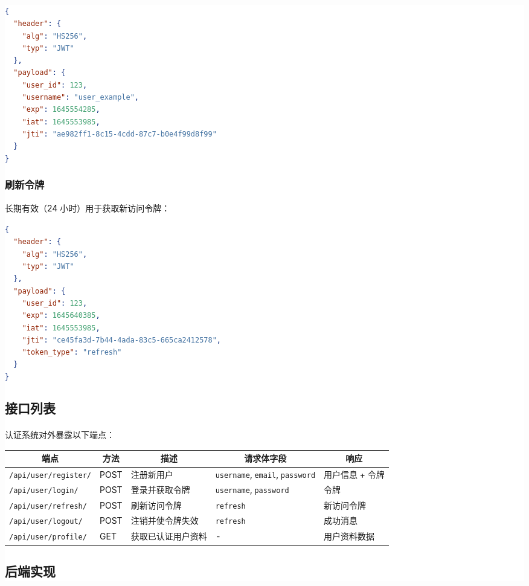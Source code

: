 ```json
{
  "header": {
    "alg": "HS256",
    "typ": "JWT"
  },
  "payload": {
    "user_id": 123,
    "username": "user_example",
    "exp": 1645554285,
    "iat": 1645553985,
    "jti": "ae982ff1-8c15-4cdd-87c7-b0e4f99d8f99"
  }
}
```

### 刷新令牌

长期有效（24 小时）用于获取新访问令牌：

```json
{
  "header": {
    "alg": "HS256",
    "typ": "JWT"
  },
  "payload": {
    "user_id": 123,
    "exp": 1645640385,
    "iat": 1645553985,
    "jti": "ce45fa3d-7b44-4ada-83c5-665ca2412578",
    "token_type": "refresh"
  }
}
```

## 接口列表

认证系统对外暴露以下端点：

| 端点                    | 方法   | 描述        | 请求体字段                           | 响应        |
| --------------------- | ---- | --------- | ------------------------------- | --------- |
| `/api/user/register/` | POST | 注册新用户     | `username`, `email`, `password` | 用户信息 + 令牌 |
| `/api/user/login/`    | POST | 登录并获取令牌   | `username`, `password`          | 令牌        |
| `/api/user/refresh/`  | POST | 刷新访问令牌    | `refresh`                       | 新访问令牌     |
| `/api/user/logout/`   | POST | 注销并使令牌失效  | `refresh`                       | 成功消息      |
| `/api/user/profile/`  | GET  | 获取已认证用户资料 | -                               | 用户资料数据    |

## 后端实现

